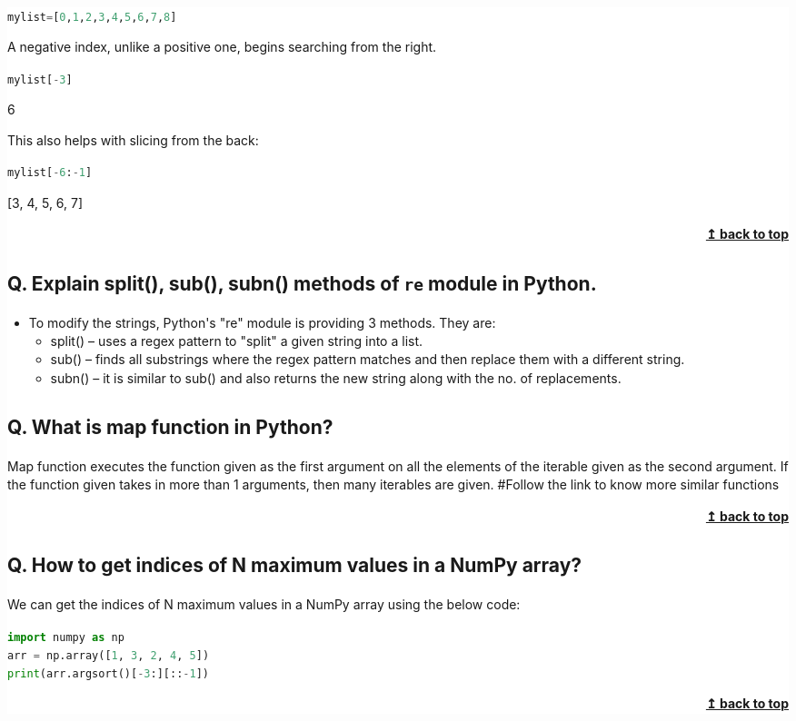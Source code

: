 ```py
mylist=[0,1,2,3,4,5,6,7,8]
```

A negative index, unlike a positive one, begins searching from the right.

```py
mylist[-3]
```

6

This also helps with slicing from the back:

```py
mylist[-6:-1]
```

[3, 4, 5, 6, 7]

<div align="right">
    <b><a href="#">↥ back to top</a></b>
</div>

## Q. Explain split(), sub(), subn() methods of `re` module in Python.

-   To modify the strings, Python's "re" module is providing 3 methods. They are:
    -   split() – uses a regex pattern to "split" a given string into a list.
    -   sub() – finds all substrings where the regex pattern matches and then replace them with a different string.
    -   subn() – it is similar to sub() and also returns the new string along with the no. of replacements.

## Q. What is map function in Python?

Map function executes the function given as the first argument on all the elements of the iterable given as the second argument. If the function given takes in more than 1 arguments, then many iterables are given. #Follow the link to know more similar functions

<div align="right">
    <b><a href="#">↥ back to top</a></b>
</div>

## Q. How to get indices of N maximum values in a NumPy array?

We can get the indices of N maximum values in a NumPy array using the below code:

```py
import numpy as np
arr = np.array([1, 3, 2, 4, 5])
print(arr.argsort()[-3:][::-1])
```

<div align="right">
    <b><a href="#">↥ back to top</a></b>
</div>
